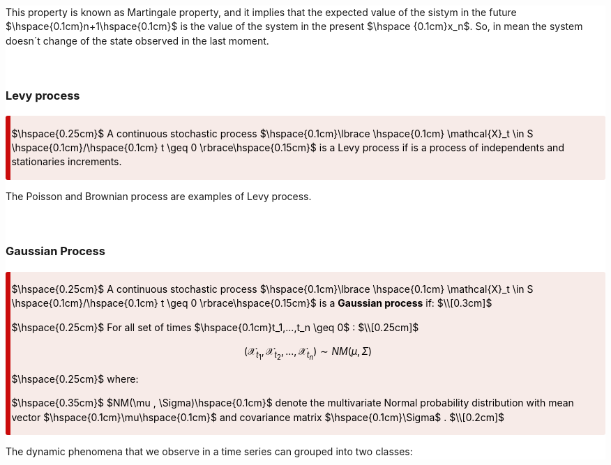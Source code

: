 This property is known as Martingale property, and it implies that the expected value of the sistym in the future $\hspace{0.1cm}n+1\hspace{0.1cm}$ is the value of the system in the present $\hspace {0.1cm}x_n$. So, in mean the system doesn´t change of the state observed in the last moment.


<br>

### Levy process

<div class="warning" style='background-color:#F7EBE8; color: #030000; border-left: solid #CA0B0B 7px; border-radius: 3px; size:1px ; padding:0.1em;'>
<span>
 
<p style='margin-left:1em;'>

$\hspace{0.25cm}$ A continuous stochastic process $\hspace{0.1cm}\lbrace \hspace{0.1cm} \mathcal{X}_t \in S  \hspace{0.1cm}/\hspace{0.1cm} t \geq 0 \rbrace\hspace{0.15cm}$ is a Levy process if is a  process of independents and stationaries increments. 

</p>
 
</p></span>
</div>

The Poisson and Brownian process are examples of Levy process.

<br>


### Gaussian Process  <a class="anchor" id="1"></a>

<div class="warning" style='background-color:#F7EBE8; color: #030000; border-left: solid #CA0B0B 7px; border-radius: 3px; size:1px ; padding:0.1em;'>
<span>
 
<p style='margin-left:1em;'>

$\hspace{0.25cm}$ A continuous stochastic process $\hspace{0.1cm}\lbrace \hspace{0.1cm} \mathcal{X}_t \in S  \hspace{0.1cm}/\hspace{0.1cm} t \geq 0 \rbrace\hspace{0.15cm}$ is a **Gaussian process** if: $\\[0.3cm]$

$\hspace{0.25cm}$ For all set of times $\hspace{0.1cm}t_1,...,t_n \geq 0$ : $\\[0.25cm]$

$$(\mathcal{X}_{t_1}, \mathcal{X}_{t_2},...,\mathcal{X}_{t_n}) \sim NM(\mu , \Sigma)$$


$\hspace{0.25cm}$ where:

$\hspace{0.35cm}$ $NM(\mu , \Sigma)\hspace{0.1cm}$ denote the multivariate Normal probability distribution with mean vector $\hspace{0.1cm}\mu\hspace{0.1cm}$ and covariance matrix $\hspace{0.1cm}\Sigma$ . $\\[0.2cm]$


</p>
 
</p></span>
</div>



The  dynamic phenomena that we observe in a time series can grouped into two classes:
